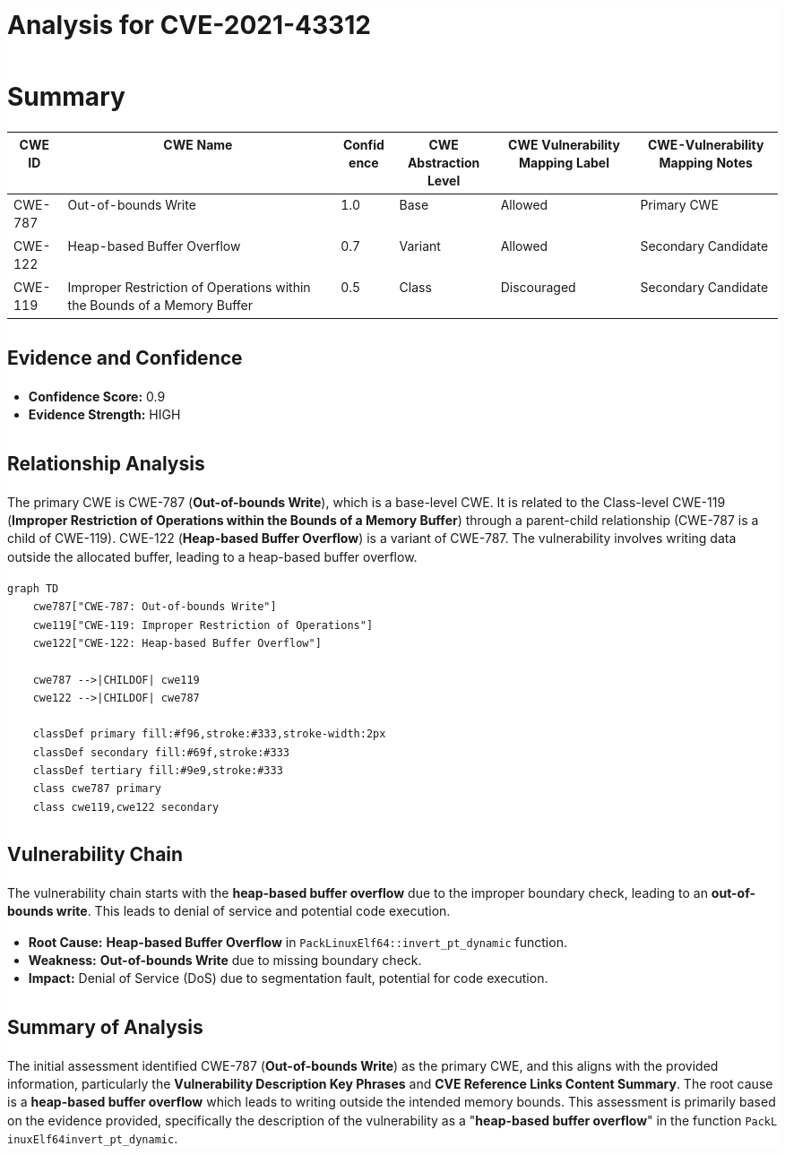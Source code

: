 # Analysis for CVE-2021-43312

# Summary
| CWE ID  | CWE Name | Confidence | CWE Abstraction Level | CWE Vulnerability Mapping Label | CWE-Vulnerability Mapping Notes |
|----------------|---------------------------------------------------------------------------------------|----------------|---------------------------|------------------------------------|--------------------------------------------------------------------------------------|
| CWE-787 | Out-of-bounds Write | 1.0 | Base | Allowed | Primary CWE |
| CWE-122 | Heap-based Buffer Overflow | 0.7 | Variant | Allowed | Secondary Candidate |
| CWE-119 | Improper Restriction of Operations within the Bounds of a Memory Buffer | 0.5 | Class | Discouraged | Secondary Candidate |

## Evidence and Confidence

*   **Confidence Score:** 0.9
*   **Evidence Strength:** HIGH

## Relationship Analysis
The primary CWE is CWE-787 (**Out-of-bounds Write**), which is a base-level CWE. It is related to the Class-level CWE-119 (**Improper Restriction of Operations within the Bounds of a Memory Buffer**) through a parent-child relationship (CWE-787 is a child of CWE-119). CWE-122 (**Heap-based Buffer Overflow**) is a variant of CWE-787. The vulnerability involves writing data outside the allocated buffer, leading to a heap-based buffer overflow.

```mermaid
graph TD
    cwe787["CWE-787: Out-of-bounds Write"]
    cwe119["CWE-119: Improper Restriction of Operations"]
    cwe122["CWE-122: Heap-based Buffer Overflow"]
    
    cwe787 -->|CHILDOF| cwe119
    cwe122 -->|CHILDOF| cwe787
    
    classDef primary fill:#f96,stroke:#333,stroke-width:2px
    classDef secondary fill:#69f,stroke:#333
    classDef tertiary fill:#9e9,stroke:#333
    class cwe787 primary
    class cwe119,cwe122 secondary
```

## Vulnerability Chain
The vulnerability chain starts with the **heap-based buffer overflow** due to the improper boundary check, leading to an **out-of-bounds write**. This leads to denial of service and potential code execution.
  - **Root Cause:** **Heap-based Buffer Overflow** in `PackLinuxElf64::invert_pt_dynamic` function.
  - **Weakness:** **Out-of-bounds Write** due to missing boundary check.
  - **Impact:** Denial of Service (DoS) due to segmentation fault, potential for code execution.

## Summary of Analysis
The initial assessment identified CWE-787 (**Out-of-bounds Write**) as the primary CWE, and this aligns with the provided information, particularly the **Vulnerability Description Key Phrases** and **CVE Reference Links Content Summary**. The root cause is a **heap-based buffer overflow** which leads to writing outside the intended memory bounds. This assessment is primarily based on the evidence provided, specifically the description of the vulnerability as a "**heap-based buffer overflow**" in the function `PackLinuxElf64invert_pt_dynamic`.
